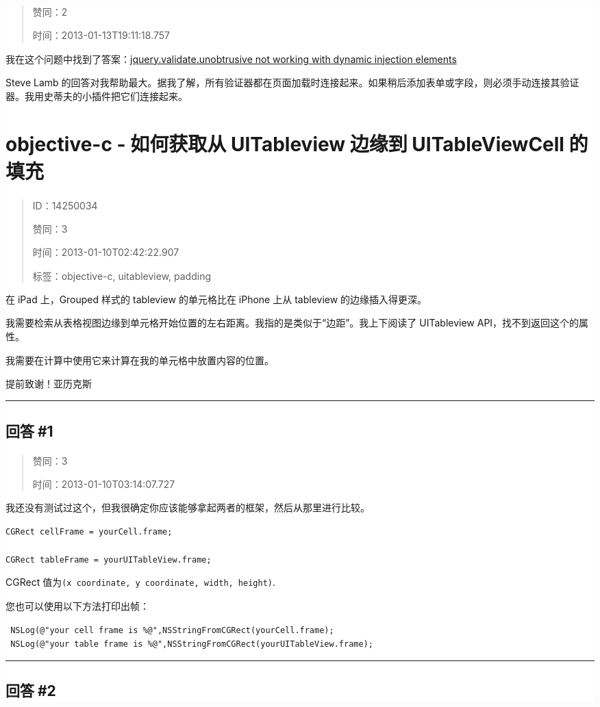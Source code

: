 > 赞同：2
> 
> 时间：2013-01-13T19:11:18.757

我在这个问题中找到了答案：[jquery.validate.unobtrusive not working with dynamic injection elements](https://stackoverflow.com/questions/4406291/jquery-validate-unobtrusive-not-working-with-dynamic-injected-elements)

Steve Lamb 的回答对我帮助最大。据我了解，所有验证器都在页面加载时连接起来。如果稍后添加表单或字段，则必须手动连接其验证器。我用史蒂夫的小插件把它们连接起来。

# objective-c - 如何获取从 UITableview 边缘到 UITableViewCell 的填充

> ID：14250034
> 
> 赞同：3
> 
> 时间：2013-01-10T02:42:22.907
> 
> 标签：objective-c, uitableview, padding

在 iPad 上，Grouped 样式的 tableview 的单元格比在 iPhone 上从 tableview 的边缘插入得更深。

我需要检索从表格视图边缘到单元格开始位置的左右距离。我指的是类似于“边距”。我上下阅读了 UITableview API，找不到返回这个的属性。

我需要在计算中使用它来计算在我的单元格中放置内容的位置。

提前致谢！亚历克斯

* * *

## 回答 #1

> 赞同：3
> 
> 时间：2013-01-10T03:14:07.727

我还没有测试过这个，但我很确定你应该能够拿起两者的框架，然后从那里进行比较。

```
CGRect cellFrame = yourCell.frame;

CGRect tableFrame = yourUITableView.frame; 
```

CGRect 值为`(x coordinate, y coordinate, width, height)`.

您也可以使用以下方法打印出帧：

```
 NSLog(@"your cell frame is %@",NSStringFromCGRect(yourCell.frame);
 NSLog(@"your table frame is %@",NSStringFromCGRect(yourUITableView.frame); 
```

* * *

## 回答 #2
